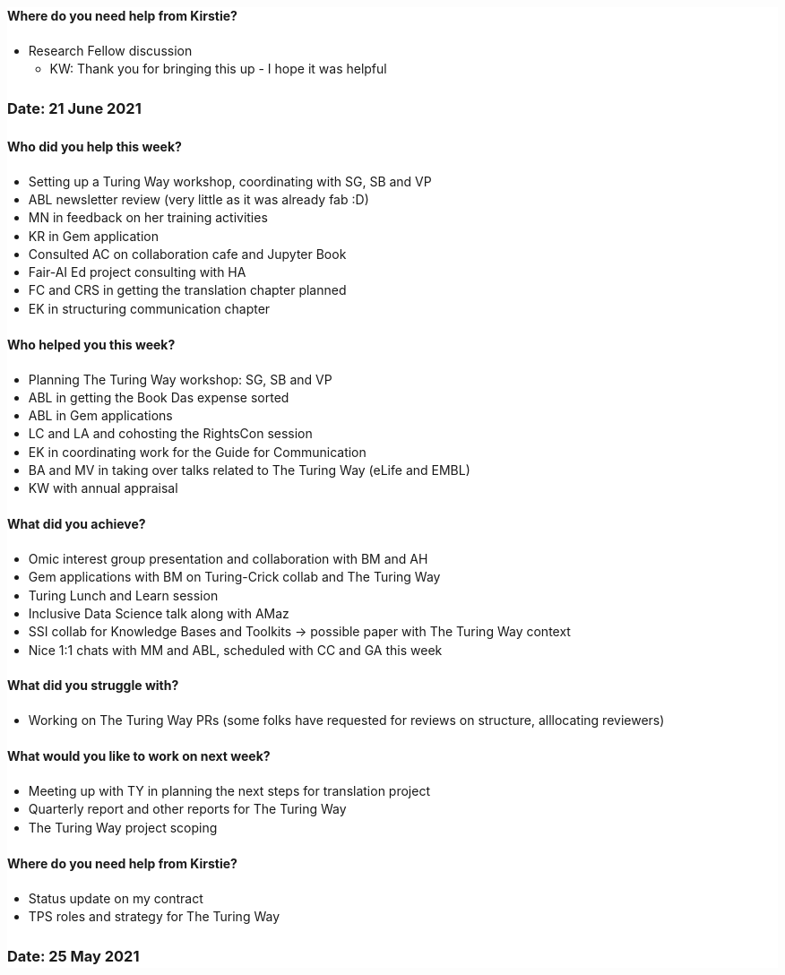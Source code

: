 #### Where do you need help from Kirstie?
- Research Fellow discussion
  - KW: Thank you for bringing this up - I hope it was helpful

### Date: 21 June 2021

#### Who did you help this week?

- Setting up a Turing Way workshop, coordinating with SG, SB and VP
- ABL newsletter review (very little as it was already fab :D)
- MN in feedback on her training activities
- KR in Gem application
- Consulted AC on collaboration cafe and Jupyter Book
- Fair-AI Ed project consulting with HA
- FC and CRS in getting the translation chapter planned
- EK in structuring communication chapter

#### Who helped you this week?

- Planning The Turing Way workshop: SG, SB and VP
- ABL in getting the Book Das expense sorted
- ABL in Gem applications
- LC and LA and cohosting the RightsCon session
- EK in coordinating work for the Guide for Communication
- BA and MV in taking over talks related to The Turing Way (eLife and EMBL)
- KW with annual appraisal

#### What did you achieve?

- Omic interest group presentation and collaboration with BM and AH
- Gem applications with BM on Turing-Crick collab and The Turing Way
- Turing Lunch and Learn session
- Inclusive Data Science talk along with AMaz
- SSI collab for Knowledge Bases and Toolkits -> possible paper with The Turing Way context
- Nice 1:1 chats with MM and ABL, scheduled with CC and GA this week

#### What did you struggle with?

- Working on The Turing Way PRs (some folks have requested for reviews on structure, alllocating reviewers)

#### What would you like to work on next week?

- Meeting up with TY in planning the next steps for translation project
- Quarterly report and other reports for The Turing Way
- The Turing Way project scoping

#### Where do you need help from Kirstie?

- Status update on my contract
- TPS roles and strategy for The Turing Way

### Date: 25 May 2021
